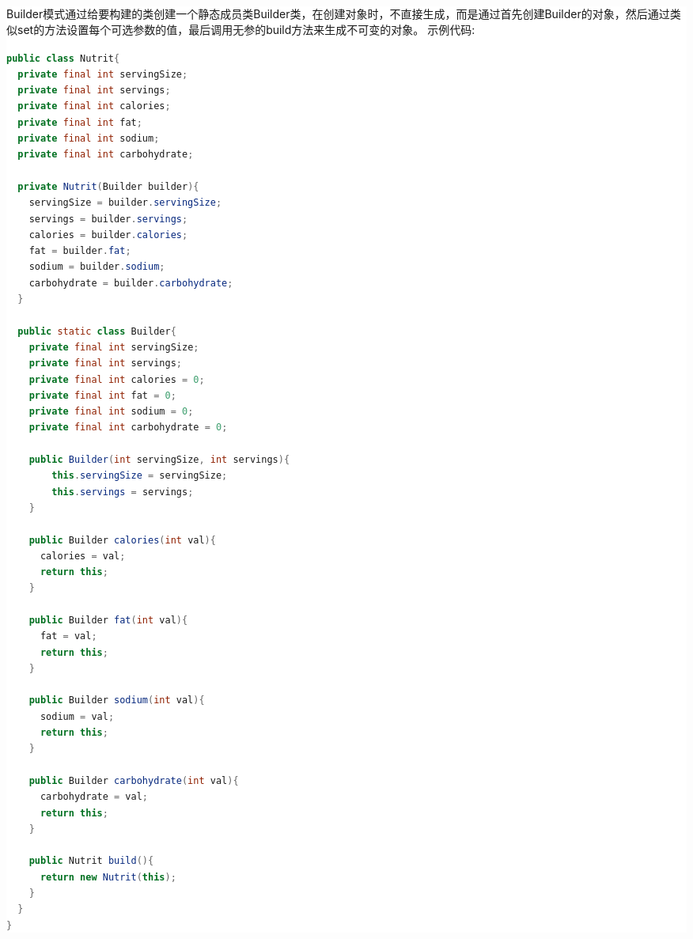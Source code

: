 Builder模式通过给要构建的类创建一个静态成员类Builder类，在创建对象时，不直接生成，而是通过首先创建Builder的对象，然后通过类似set的方法设置每个可选参数的值，最后调用无参的build方法来生成不可变的对象。
示例代码:
```Java
public class Nutrit{
  private final int servingSize;
  private final int servings;
  private final int calories;
  private final int fat;
  private final int sodium;
  private final int carbohydrate;

  private Nutrit(Builder builder){
    servingSize = builder.servingSize;
    servings = builder.servings;
    calories = builder.calories;
    fat = builder.fat;
    sodium = builder.sodium;
    carbohydrate = builder.carbohydrate;
  }

  public static class Builder{
    private final int servingSize;
    private final int servings;
    private final int calories = 0;
    private final int fat = 0;
    private final int sodium = 0;
    private final int carbohydrate = 0;

    public Builder(int servingSize, int servings){
        this.servingSize = servingSize;
        this.servings = servings;
    }

    public Builder calories(int val){
      calories = val;
      return this;
    }

    public Builder fat(int val){
      fat = val;
      return this;
    }

    public Builder sodium(int val){
      sodium = val;
      return this;
    }

    public Builder carbohydrate(int val){
      carbohydrate = val;
      return this;
    }

    public Nutrit build(){
      return new Nutrit(this);
    }
  }
}
```
